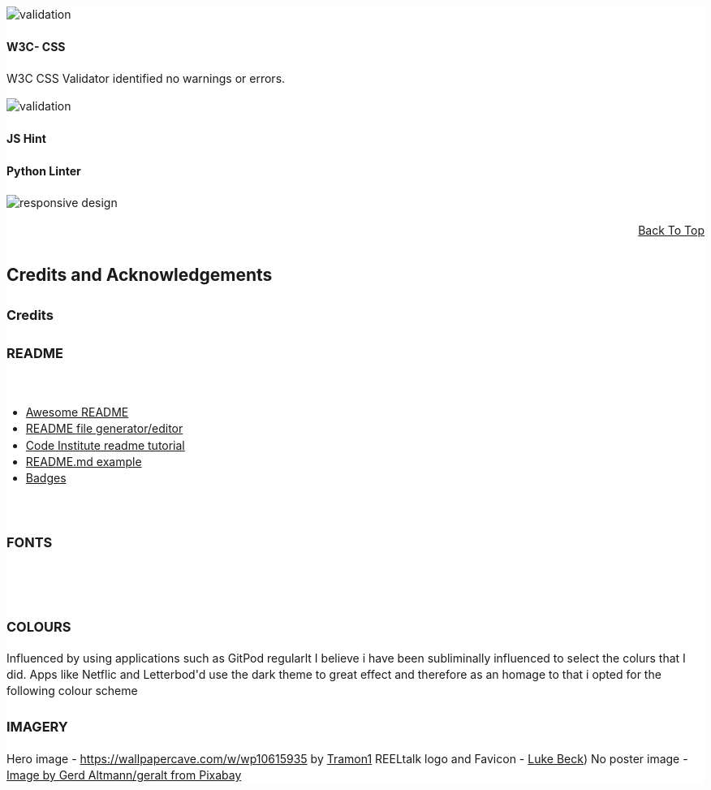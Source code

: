 
<img src="readmedocs/.png" alt="validation" width="70%" height="70%">

#### W3C- CSS
W3C CSS Validator identified no warnings or errors.

<img src="readmedocs/.png" alt="validation" width="70%" height="70%">

#### JS Hint

#### Python Linter


<img src="readmedocs/.png" alt="responsive design" width="100%" height="100%">

<br>
<p align="right"><a href="#REELtalk">Back To Top</a></p>

## Credits and Acknowledgements


### Credits

### README
<br>

- [Awesome README](https://github.com/matiassingers/awesome-readme)
- [README file generator/editor](https://www.readme.so)
- [Code Institute readme tutorial ](https://www.youtube.com/watch?si=YlDWOkkzvTBjbgs3&v=l1DE7L-4eKQ&feature=youtu.be)
- [README.md example](https://github.com/TheRickyroy/astronauts-for-autism/blob/main/README.md#tools-and-programs)
- [Badges](https://github.com/Ileriayo/markdown-badges)
<br>

### FONTS
<br>


<br>

### COLOURS

Influenced by using applications such as GitPod regularlt I believe i have been subliminally influenced to select the colurs that I did. Apps like Netflic and Letterbod'd use the dark theme to great effect and therefore as an homage to that i opted for the following colour scheme
<br>


### IMAGERY

Hero image - https://wallpapercave.com/w/wp10615935 by [Tramon1](https://wallpapercave.com/u/tramon1)
REELtalk logo and Favicon - [Luke Beck](https://lukebeck.substack.com))
No poster image - [Image by Gerd Altmann/geralt from Pixabay](https://pixabay.com/users/geralt-9301/) 
